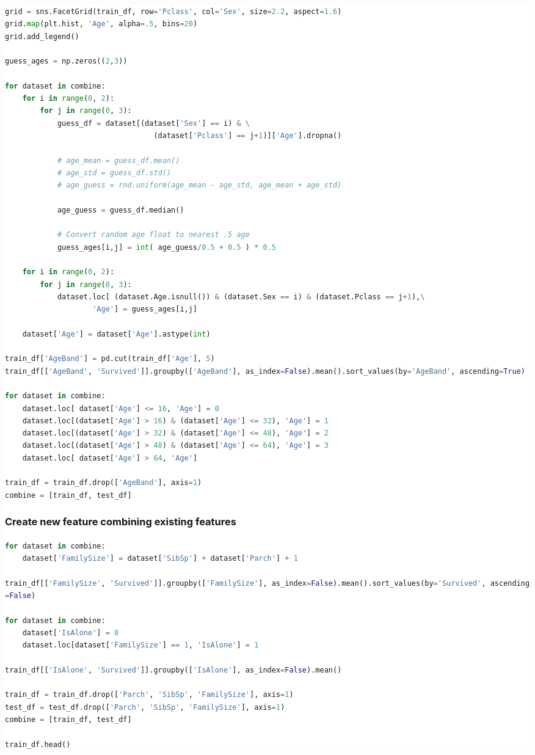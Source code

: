 ~~~python
grid = sns.FacetGrid(train_df, row='Pclass', col='Sex', size=2.2, aspect=1.6)
grid.map(plt.hist, 'Age', alpha=.5, bins=20)
grid.add_legend()

guess_ages = np.zeros((2,3))

for dataset in combine:
    for i in range(0, 2):
        for j in range(0, 3):
            guess_df = dataset[(dataset['Sex'] == i) & \
                                  (dataset['Pclass'] == j+1)]['Age'].dropna()

            # age_mean = guess_df.mean()
            # age_std = guess_df.std()
            # age_guess = rnd.uniform(age_mean - age_std, age_mean + age_std)

            age_guess = guess_df.median()

            # Convert random age float to nearest .5 age
            guess_ages[i,j] = int( age_guess/0.5 + 0.5 ) * 0.5
            
    for i in range(0, 2):
        for j in range(0, 3):
            dataset.loc[ (dataset.Age.isnull()) & (dataset.Sex == i) & (dataset.Pclass == j+1),\
                    'Age'] = guess_ages[i,j]

    dataset['Age'] = dataset['Age'].astype(int)

train_df['AgeBand'] = pd.cut(train_df['Age'], 5)
train_df[['AgeBand', 'Survived']].groupby(['AgeBand'], as_index=False).mean().sort_values(by='AgeBand', ascending=True)

for dataset in combine:    
    dataset.loc[ dataset['Age'] <= 16, 'Age'] = 0
    dataset.loc[(dataset['Age'] > 16) & (dataset['Age'] <= 32), 'Age'] = 1
    dataset.loc[(dataset['Age'] > 32) & (dataset['Age'] <= 48), 'Age'] = 2
    dataset.loc[(dataset['Age'] > 48) & (dataset['Age'] <= 64), 'Age'] = 3
    dataset.loc[ dataset['Age'] > 64, 'Age']

train_df = train_df.drop(['AgeBand'], axis=1)
combine = [train_df, test_df]
~~~

### Create new feature combining existing features

~~~python
for dataset in combine:
    dataset['FamilySize'] = dataset['SibSp'] + dataset['Parch'] + 1

train_df[['FamilySize', 'Survived']].groupby(['FamilySize'], as_index=False).mean().sort_values(by='Survived', ascending=False)

for dataset in combine:
    dataset['IsAlone'] = 0
    dataset.loc[dataset['FamilySize'] == 1, 'IsAlone'] = 1

train_df[['IsAlone', 'Survived']].groupby(['IsAlone'], as_index=False).mean()

train_df = train_df.drop(['Parch', 'SibSp', 'FamilySize'], axis=1)
test_df = test_df.drop(['Parch', 'SibSp', 'FamilySize'], axis=1)
combine = [train_df, test_df]

train_df.head()
~~~